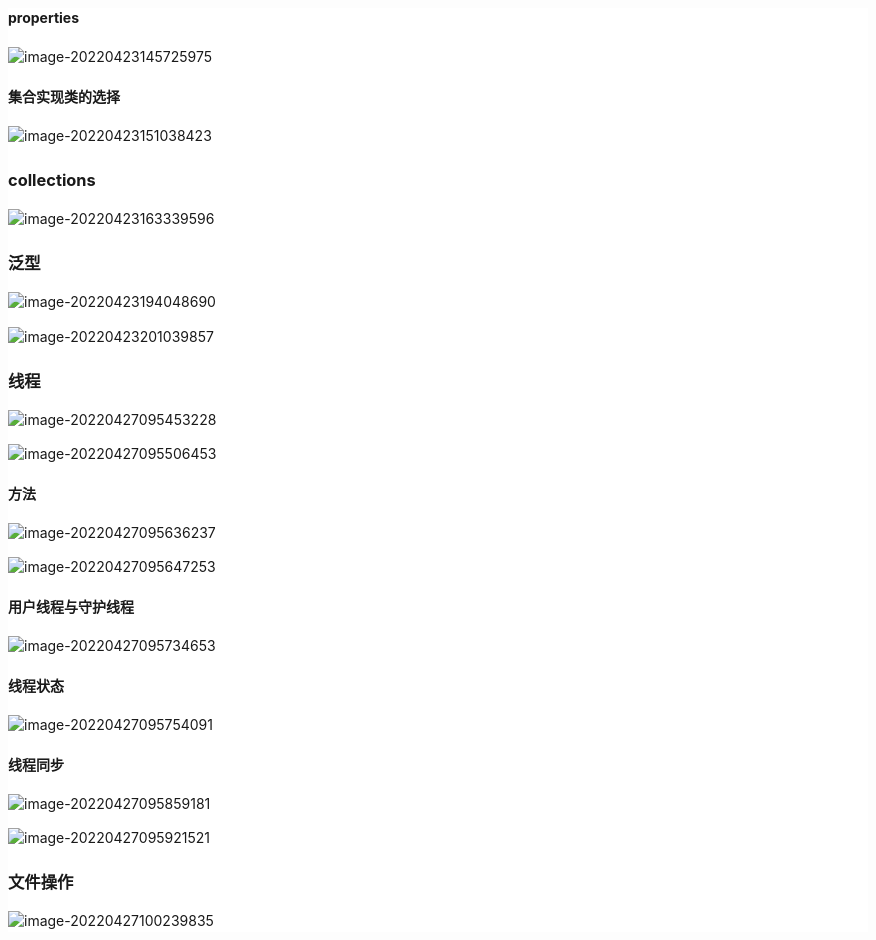 #### properties

![image-20220423145725975](C:/Users/uie/AppData/Roaming/Typora/typora-user-images/image-20220423145725975.png)

#### 集合实现类的选择

![image-20220423151038423](C:/Users/uie/AppData/Roaming/Typora/typora-user-images/image-20220423151038423.png)

### collections

![image-20220423163339596](C:/Users/uie/AppData/Roaming/Typora/typora-user-images/image-20220423163339596.png)

### 泛型

![image-20220423194048690](C:/Users/uie/AppData/Roaming/Typora/typora-user-images/image-20220423194048690.png)

![image-20220423201039857](C:/Users/uie/AppData/Roaming/Typora/typora-user-images/image-20220423201039857.png)

### 线程

![image-20220427095453228](C:/Users/uie/AppData/Roaming/Typora/typora-user-images/image-20220427095453228.png)

![image-20220427095506453](C:/Users/uie/AppData/Roaming/Typora/typora-user-images/image-20220427095506453.png)

#### 方法

![image-20220427095636237](C:/Users/uie/AppData/Roaming/Typora/typora-user-images/image-20220427095636237.png)

![image-20220427095647253](C:/Users/uie/AppData/Roaming/Typora/typora-user-images/image-20220427095647253.png)

#### 用户线程与守护线程

![image-20220427095734653](C:/Users/uie/AppData/Roaming/Typora/typora-user-images/image-20220427095734653.png)

#### 线程状态

![image-20220427095754091](C:/Users/uie/AppData/Roaming/Typora/typora-user-images/image-20220427095754091.png)

#### 线程同步

![image-20220427095859181](C:/Users/uie/AppData/Roaming/Typora/typora-user-images/image-20220427095859181.png)

![image-20220427095921521](C:/Users/uie/AppData/Roaming/Typora/typora-user-images/image-20220427095921521.png)



### 文件操作

![image-20220427100239835](C:/Users/uie/AppData/Roaming/Typora/typora-user-images/image-20220427100239835.png)
